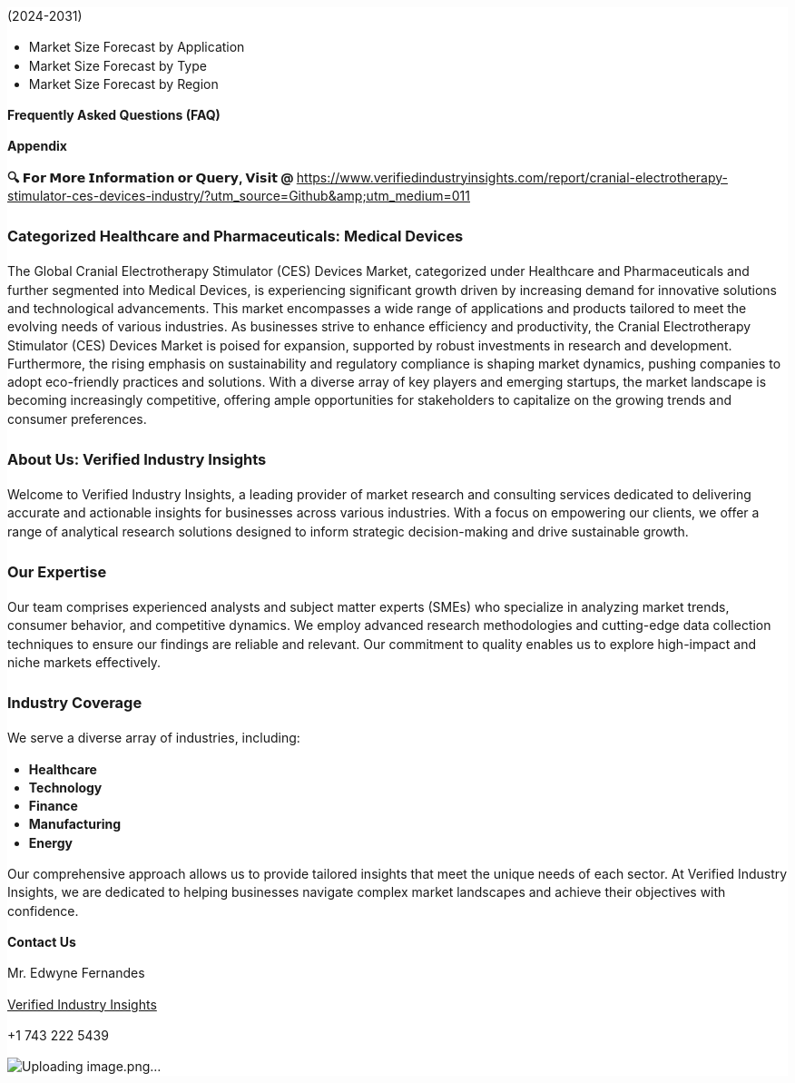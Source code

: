 (2024-2031)</strong></p><ul><li>Market Size Forecast by Application</li><li>Market Size Forecast by Type</li><li>Market Size Forecast by Region</li></ul><p><strong>Frequently Asked Questions (FAQ)</strong></p><p><strong>Appendix<br /></strong></p><p><strong>🔍 𝗙𝗼𝗿 𝗠𝗼𝗿𝗲 𝗜𝗻𝗳𝗼𝗿𝗺𝗮𝘁𝗶𝗼𝗻 𝗼𝗿 𝗤𝘂𝗲𝗿𝘆, 𝗩𝗶𝘀𝗶𝘁 @ </strong><a href="https://www.verifiedindustryinsights.com/report/cranial-electrotherapy-stimulator-ces-devices-industry/?utm_source=Github&amp;utm_medium=011">https://www.verifiedindustryinsights.com/report/cranial-electrotherapy-stimulator-ces-devices-industry/?utm_source=Github&amp;utm_medium=011</a>&nbsp;</p><h3>Categorized Healthcare and Pharmaceuticals: Medical Devices </h3><p>The Global Cranial Electrotherapy Stimulator (CES) Devices Market, categorized under Healthcare and Pharmaceuticals and further segmented into Medical Devices, is experiencing significant growth driven by increasing demand for innovative solutions and technological advancements. This market encompasses a wide range of applications and products tailored to meet the evolving needs of various industries. As businesses strive to enhance efficiency and productivity, the Cranial Electrotherapy Stimulator (CES) Devices Market is poised for expansion, supported by robust investments in research and development. Furthermore, the rising emphasis on sustainability and regulatory compliance is shaping market dynamics, pushing companies to adopt eco-friendly practices and solutions. With a diverse array of key players and emerging startups, the market landscape is becoming increasingly competitive, offering ample opportunities for stakeholders to capitalize on the growing trends and consumer preferences.</p><h3>About Us: Verified Industry Insights</h3><p>Welcome to Verified Industry Insights, a leading provider of market research and consulting services dedicated to delivering accurate and actionable insights for businesses across various industries. With a focus on empowering our clients, we offer a range of analytical research solutions designed to inform strategic decision-making and drive sustainable growth.</p><h3>Our Expertise</h3><p>Our team comprises experienced analysts and subject matter experts (SMEs) who specialize in analyzing market trends, consumer behavior, and competitive dynamics. We employ advanced research methodologies and cutting-edge data collection techniques to ensure our findings are reliable and relevant. Our commitment to quality enables us to explore high-impact and niche markets effectively.</p><h3>Industry Coverage</h3><p>We serve a diverse array of industries, including:</p><ul><li><strong>Healthcare</strong></li><li><strong>Technology</strong></li><li><strong>Finance</strong></li><li><strong>Manufacturing</strong></li><li><strong>Energy</strong></li></ul><p>Our comprehensive approach allows us to provide tailored insights that meet the unique needs of each sector. At Verified Industry Insights, we are dedicated to helping businesses navigate complex market landscapes and achieve their objectives with confidence.</p><p><strong>Contact Us</strong></p><p>Mr. Edwyne Fernandes</p><p><a href="https://www.verifiedindustryinsights.com/">Verified Industry Insights</a></p><p>+1 743 222 5439</p>
![Uploading image.png…]()
